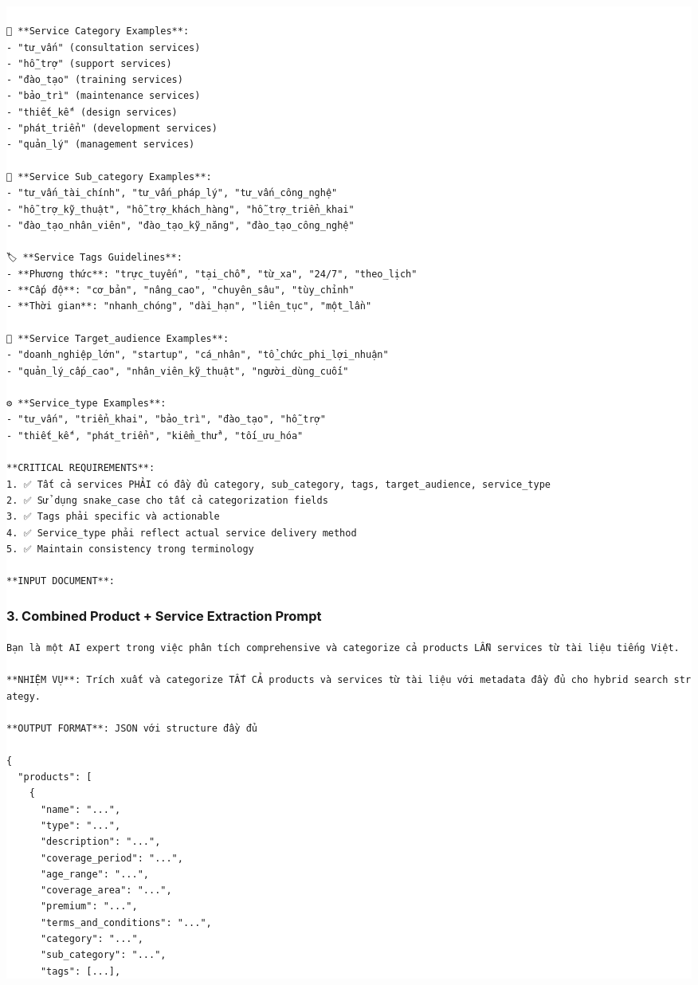```

📂 **Service Category Examples**:
- "tư_vấn" (consultation services)
- "hỗ_trợ" (support services)
- "đào_tạo" (training services)
- "bảo_trì" (maintenance services)
- "thiết_kế" (design services)
- "phát_triển" (development services)
- "quản_lý" (management services)

🔸 **Service Sub_category Examples**:
- "tư_vấn_tài_chính", "tư_vấn_pháp_lý", "tư_vấn_công_nghệ"
- "hỗ_trợ_kỹ_thuật", "hỗ_trợ_khách_hàng", "hỗ_trợ_triển_khai"
- "đào_tạo_nhân_viên", "đào_tạo_kỹ_năng", "đào_tạo_công_nghệ"

🏷️ **Service Tags Guidelines**:
- **Phương thức**: "trực_tuyến", "tại_chỗ", "từ_xa", "24/7", "theo_lịch"
- **Cấp độ**: "cơ_bản", "nâng_cao", "chuyên_sâu", "tùy_chỉnh"
- **Thời gian**: "nhanh_chóng", "dài_hạn", "liên_tục", "một_lần"

👥 **Service Target_audience Examples**:
- "doanh_nghiệp_lớn", "startup", "cá_nhân", "tổ_chức_phi_lợi_nhuận"
- "quản_lý_cấp_cao", "nhân_viên_kỹ_thuật", "người_dùng_cuối"

⚙️ **Service_type Examples**:
- "tư_vấn", "triển_khai", "bảo_trì", "đào_tạo", "hỗ_trợ"
- "thiết_kế", "phát_triển", "kiểm_thử", "tối_ưu_hóa"

**CRITICAL REQUIREMENTS**:
1. ✅ Tất cả services PHẢI có đầy đủ category, sub_category, tags, target_audience, service_type
2. ✅ Sử dụng snake_case cho tất cả categorization fields  
3. ✅ Tags phải specific và actionable
4. ✅ Service_type phải reflect actual service delivery method
5. ✅ Maintain consistency trong terminology

**INPUT DOCUMENT**:
```

### 3. **Combined Product + Service Extraction Prompt**

```
Bạn là một AI expert trong việc phân tích comprehensive và categorize cả products LẪN services từ tài liệu tiếng Việt.

**NHIỆM VỤ**: Trích xuất và categorize TẤT CẢ products và services từ tài liệu với metadata đầy đủ cho hybrid search strategy.

**OUTPUT FORMAT**: JSON với structure đầy đủ

{
  "products": [
    {
      "name": "...",
      "type": "...", 
      "description": "...",
      "coverage_period": "...",
      "age_range": "...",
      "coverage_area": "...",
      "premium": "...",
      "terms_and_conditions": "...",
      "category": "...",
      "sub_category": "...",
      "tags": [...],
```